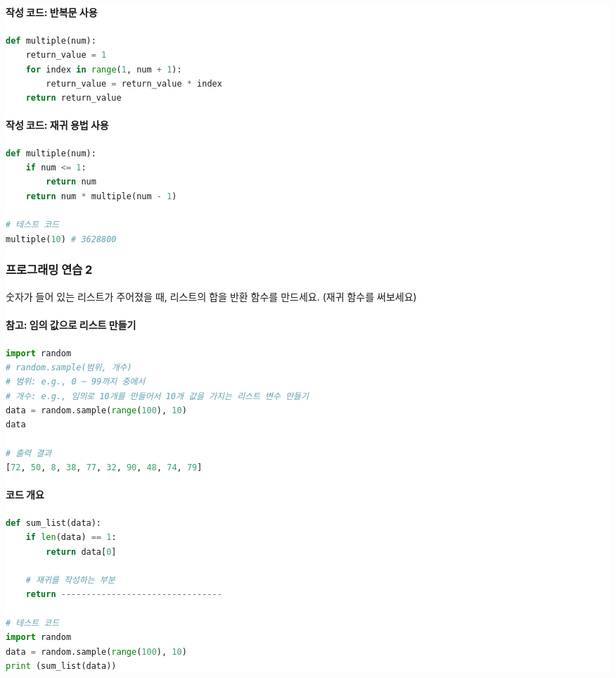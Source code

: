 #### 작성 코드: 반복문 사용

```python
def multiple(num):
    return_value = 1
    for index in range(1, num + 1):
        return_value = return_value * index
    return return_value
```

#### 작성 코드: 재귀 용법 사용

```python
def multiple(num):
    if num <= 1:
        return num
    return num * multiple(num - 1)
 
# 테스트 코드
multiple(10) # 3628800
```

### 프로그래밍 연습 2

숫자가 들어 있는 리스트가 주어졌을 때, 리스트의 합을 반환 함수를 만드세요. (재귀 함수를 써보세요)

#### 참고: 임의 값으로 리스트 만들기

```python
import random
# random.sample(범위, 개수)
# 범위: e.g., 0 ~ 99까지 중에서
# 개수: e.g., 임의로 10개를 만들어서 10개 값을 가지는 리스트 변수 만들기
data = random.sample(range(100), 10)
data
 
# 출력 결과
[72, 50, 8, 38, 77, 32, 90, 48, 74, 79]
```

#### 코드 개요

```python
def sum_list(data):
    if len(data) == 1:
        return data[0]

    # 재귀를 작성하는 부분
    return --------------------------------

# 테스트 코드
import random
data = random.sample(range(100), 10)
print (sum_list(data))
```

